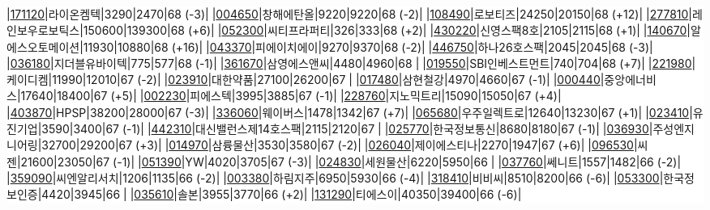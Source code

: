 |[171120](https://finance.daum.net/quotes/A171120)|라이온켐텍|3290|2470|68 (-3)|
|[004650](https://finance.daum.net/quotes/A004650)|창해에탄올|9220|9220|68 (-2)|
|[108490](https://finance.daum.net/quotes/A108490)|로보티즈|24250|20150|68 (+12)|
|[277810](https://finance.daum.net/quotes/A277810)|레인보우로보틱스|150600|139300|68 (+6)|
|[052300](https://finance.daum.net/quotes/A052300)|씨티프라퍼티|326|333|68 (+2)|
|[430220](https://finance.daum.net/quotes/A430220)|신영스팩8호|2105|2115|68 (+1)|
|[140670](https://finance.daum.net/quotes/A140670)|알에스오토메이션|11930|10880|68 (+16)|
|[043370](https://finance.daum.net/quotes/A043370)|피에이치에이|9270|9370|68 (-2)|
|[446750](https://finance.daum.net/quotes/A446750)|하나26호스팩|2045|2045|68 (-3)|
|[036180](https://finance.daum.net/quotes/A036180)|지더블유바이텍|775|577|68 (-1)|
|[361670](https://finance.daum.net/quotes/A361670)|삼영에스앤씨|4480|4960|68 |
|[019550](https://finance.daum.net/quotes/A019550)|SBI인베스트먼트|740|704|68 (+7)|
|[221980](https://finance.daum.net/quotes/A221980)|케이디켐|11990|12010|67 (-2)|
|[023910](https://finance.daum.net/quotes/A023910)|대한약품|27100|26200|67 |
|[017480](https://finance.daum.net/quotes/A017480)|삼현철강|4970|4660|67 (-1)|
|[000440](https://finance.daum.net/quotes/A000440)|중앙에너비스|17640|18400|67 (+5)|
|[002230](https://finance.daum.net/quotes/A002230)|피에스텍|3995|3885|67 (-1)|
|[228760](https://finance.daum.net/quotes/A228760)|지노믹트리|15090|15050|67 (+4)|
|[403870](https://finance.daum.net/quotes/A403870)|HPSP|38200|28000|67 (-3)|
|[336060](https://finance.daum.net/quotes/A336060)|웨이버스|1478|1342|67 (+7)|
|[065680](https://finance.daum.net/quotes/A065680)|우주일렉트로|12640|13230|67 (+1)|
|[023410](https://finance.daum.net/quotes/A023410)|유진기업|3590|3400|67 (-1)|
|[442310](https://finance.daum.net/quotes/A442310)|대신밸런스제14호스팩|2115|2120|67 |
|[025770](https://finance.daum.net/quotes/A025770)|한국정보통신|8680|8180|67 (-1)|
|[036930](https://finance.daum.net/quotes/A036930)|주성엔지니어링|32700|29200|67 (+3)|
|[014970](https://finance.daum.net/quotes/A014970)|삼륭물산|3530|3580|67 (-2)|
|[026040](https://finance.daum.net/quotes/A026040)|제이에스티나|2270|1947|67 (+6)|
|[096530](https://finance.daum.net/quotes/A096530)|씨젠|21600|23050|67 (-1)|
|[051390](https://finance.daum.net/quotes/A051390)|YW|4020|3705|67 (-3)|
|[024830](https://finance.daum.net/quotes/A024830)|세원물산|6220|5950|66 |
|[037760](https://finance.daum.net/quotes/A037760)|쎄니트|1557|1482|66 (-2)|
|[359090](https://finance.daum.net/quotes/A359090)|씨엔알리서치|1206|1135|66 (-2)|
|[003380](https://finance.daum.net/quotes/A003380)|하림지주|6950|5930|66 (-4)|
|[318410](https://finance.daum.net/quotes/A318410)|비비씨|8510|8200|66 (-6)|
|[053300](https://finance.daum.net/quotes/A053300)|한국정보인증|4420|3945|66 |
|[035610](https://finance.daum.net/quotes/A035610)|솔본|3955|3770|66 (+2)|
|[131290](https://finance.daum.net/quotes/A131290)|티에스이|40350|39400|66 (-6)|